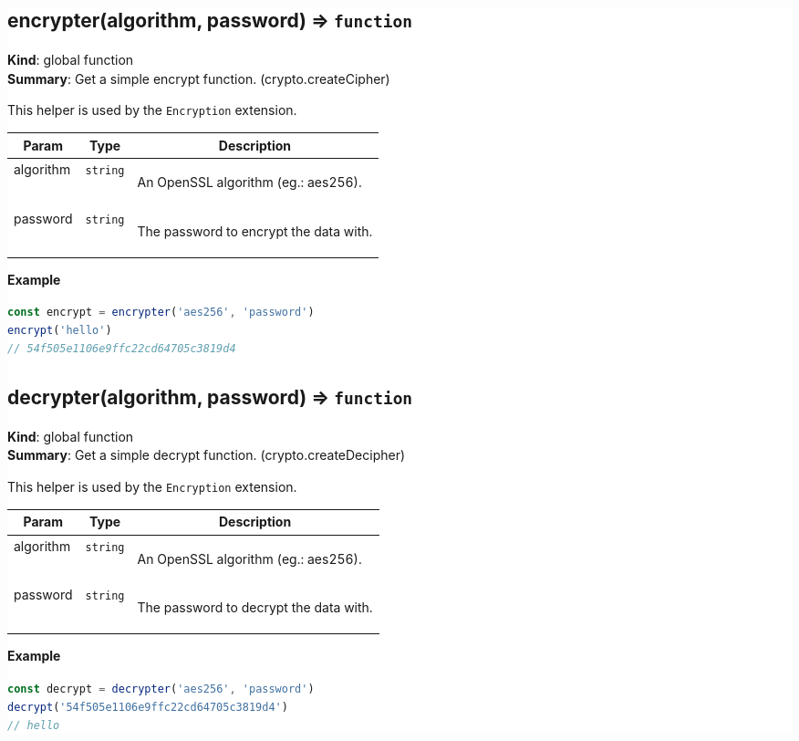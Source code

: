 ## encrypter(algorithm, password) ⇒ <code>function</code>
**Kind**: global function  
**Summary**: Get a simple encrypt function.
(crypto.createCipher)

This helper is used by the `Encryption` extension.  
<table>
  <thead>
    <tr>
      <th>Param</th><th>Type</th><th>Description</th>
    </tr>
  </thead>
  <tbody>
<tr>
    <td>algorithm</td><td><code>string</code></td><td><p>An OpenSSL algorithm (eg.: aes256).</p>
</td>
    </tr><tr>
    <td>password</td><td><code>string</code></td><td><p>The password to encrypt the data with.</p>
</td>
    </tr>  </tbody>
</table>

**Example**  
```js
const encrypt = encrypter('aes256', 'password')
encrypt('hello')
// 54f505e1106e9ffc22cd64705c3819d4
```
<a name="decrypter"></a>

## decrypter(algorithm, password) ⇒ <code>function</code>
**Kind**: global function  
**Summary**: Get a simple decrypt function.
(crypto.createDecipher)

This helper is used by the `Encryption` extension.  
<table>
  <thead>
    <tr>
      <th>Param</th><th>Type</th><th>Description</th>
    </tr>
  </thead>
  <tbody>
<tr>
    <td>algorithm</td><td><code>string</code></td><td><p>An OpenSSL algorithm (eg.: aes256).</p>
</td>
    </tr><tr>
    <td>password</td><td><code>string</code></td><td><p>The password to decrypt the data with.</p>
</td>
    </tr>  </tbody>
</table>

**Example**  
```js
const decrypt = decrypter('aes256', 'password')
decrypt('54f505e1106e9ffc22cd64705c3819d4')
// hello
```
